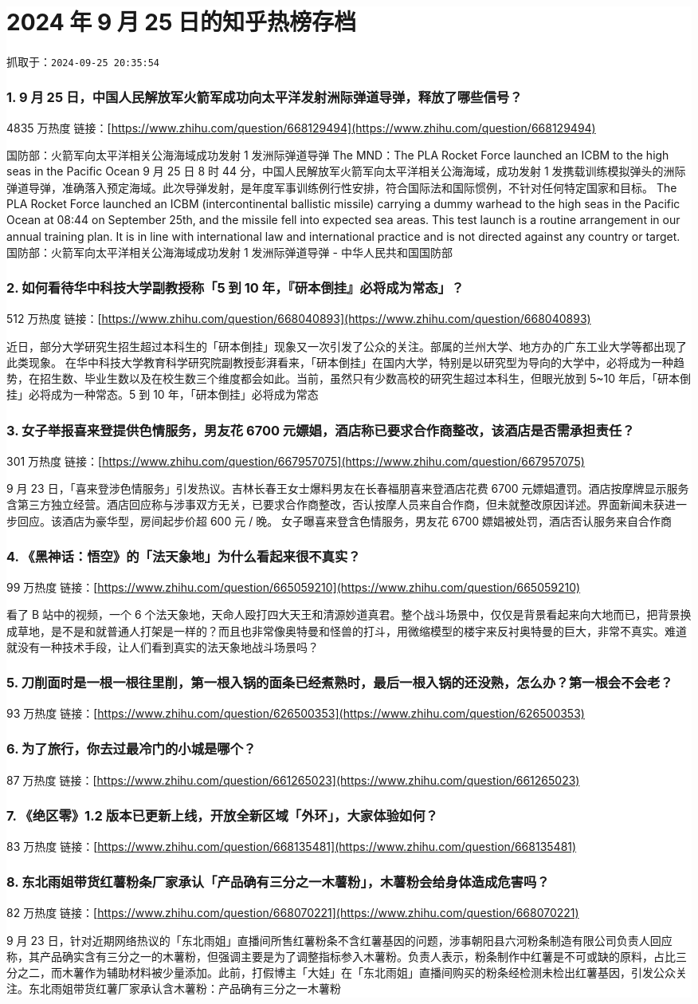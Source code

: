 # 2024 年 9 月 25 日的知乎热榜存档

抓取于：`2024-09-25 20:35:54`

### 1. 9 月 25 日，中国人民解放军火箭军成功向太平洋发射洲际弹道导弹，释放了哪些信号？
4835 万热度 链接：[https://www.zhihu.com/question/668129494](https://www.zhihu.com/question/668129494)

国防部：火箭军向太平洋相关公海海域成功发射 1 发洲际弹道导弹 The MND：The PLA Rocket Force launched an ICBM to the high seas in the Pacific Ocean 9 月 25 日 8 时 44 分，中国人民解放军火箭军向太平洋相关公海海域，成功发射 1 发携载训练模拟弹头的洲际弹道导弹，准确落入预定海域。此次导弹发射，是年度军事训练例行性安排，符合国际法和国际惯例，不针对任何特定国家和目标。 The PLA Rocket Force launched an ICBM (intercontinental ballistic missile) carrying a dummy warhead to the high seas in the Pacific Ocean at 08:44 on September 25th, and the missile fell into expected sea areas. This test launch is a routine arrangement in our annual training plan. It is in line with international law and international practice and is not directed against any country or target. 国防部：火箭军向太平洋相关公海海域成功发射 1 发洲际弹道导弹 - 中华人民共和国国防部

### 2. 如何看待华中科技大学副教授称「5 到 10 年，『研本倒挂』必将成为常态」？
512 万热度 链接：[https://www.zhihu.com/question/668040893](https://www.zhihu.com/question/668040893)

近日，部分大学研究生招生超过本科生的「研本倒挂」现象又一次引发了公众的关注。部属的兰州大学、地方办的广东工业大学等都出现了此类现象。 在华中科技大学教育科学研究院副教授彭湃看来，「研本倒挂」在国内大学，特别是以研究型为导向的大学中，必将成为一种趋势，在招生数、毕业生数以及在校生数三个维度都会如此。当前，虽然只有少数高校的研究生超过本科生，但眼光放到 5~10 年后，「研本倒挂」必将成为一种常态。5 到 10 年，「研本倒挂」必将成为常态

### 3. 女子举报喜来登提供色情服务，男友花 6700 元嫖娼，酒店称已要求合作商整改，该酒店是否需承担责任？
301 万热度 链接：[https://www.zhihu.com/question/667957075](https://www.zhihu.com/question/667957075)

9 月 23 日，「喜来登涉色情服务」引发热议。吉林长春王女士爆料男友在长春福朋喜来登酒店花费 6700 元嫖娼遭罚。酒店按摩牌显示服务含第三方独立经营。酒店回应称与涉事双方无关，已要求合作商整改，否认按摩人员来自合作商，但未就整改原因详述。界面新闻未获进一步回应。该酒店为豪华型，房间起步价超 600 元 / 晚。 女子曝喜来登含色情服务，男友花 6700 嫖娼被处罚，酒店否认服务来自合作商

### 4. 《黑神话：悟空》的「法天象地」为什么看起来很不真实？
99 万热度 链接：[https://www.zhihu.com/question/665059210](https://www.zhihu.com/question/665059210)

看了 B 站中的视频，一个 6 个法天象地，天命人殴打四大天王和清源妙道真君。整个战斗场景中，仅仅是背景看起来向大地而已，把背景换成草地，是不是和就普通人打架是一样的？而且也非常像奥特曼和怪兽的打斗，用微缩模型的楼宇来反衬奥特曼的巨大，非常不真实。难道就没有一种技术手段，让人们看到真实的法天象地战斗场景吗？

### 5. 刀削面时是一根一根往里削，第一根入锅的面条已经煮熟时，最后一根入锅的还没熟，怎么办？第一根会不会老？
93 万热度 链接：[https://www.zhihu.com/question/626500353](https://www.zhihu.com/question/626500353)



### 6. 为了旅行，你去过最冷门的小城是哪个？
87 万热度 链接：[https://www.zhihu.com/question/661265023](https://www.zhihu.com/question/661265023)



### 7. 《绝区零》1.2 版本已更新上线，开放全新区域「外环」，大家体验如何？
83 万热度 链接：[https://www.zhihu.com/question/668135481](https://www.zhihu.com/question/668135481)



### 8. 东北雨姐带货红薯粉条厂家承认「产品确有三分之一木薯粉」，木薯粉会给身体造成危害吗？
82 万热度 链接：[https://www.zhihu.com/question/668070221](https://www.zhihu.com/question/668070221)

9 月 23 日，针对近期网络热议的「东北雨姐」直播间所售红薯粉条不含红薯基因的问题，涉事朝阳县六河粉条制造有限公司负责人回应称，其产品确实含有三分之一的木薯粉，但强调主要是为了调整指标参入木薯粉。负责人表示，粉条制作中红薯是不可或缺的原料，占比三分之二，而木薯作为辅助材料被少量添加。此前，打假博主「大娃」在「东北雨姐」直播间购买的粉条经检测未检出红薯基因，引发公众关注。东北雨姐带货红薯厂家承认含木薯粉：产品确有三分之一木薯粉

